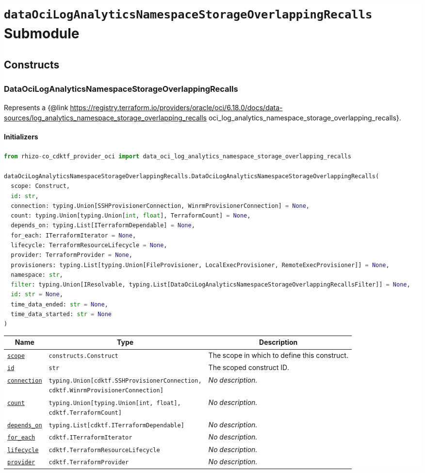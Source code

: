# `dataOciLogAnalyticsNamespaceStorageOverlappingRecalls` Submodule <a name="`dataOciLogAnalyticsNamespaceStorageOverlappingRecalls` Submodule" id="rhizo-co-terraform-provider-oci.dataOciLogAnalyticsNamespaceStorageOverlappingRecalls"></a>

## Constructs <a name="Constructs" id="Constructs"></a>

### DataOciLogAnalyticsNamespaceStorageOverlappingRecalls <a name="DataOciLogAnalyticsNamespaceStorageOverlappingRecalls" id="rhizo-co-terraform-provider-oci.dataOciLogAnalyticsNamespaceStorageOverlappingRecalls.DataOciLogAnalyticsNamespaceStorageOverlappingRecalls"></a>

Represents a {@link https://registry.terraform.io/providers/oracle/oci/6.18.0/docs/data-sources/log_analytics_namespace_storage_overlapping_recalls oci_log_analytics_namespace_storage_overlapping_recalls}.

#### Initializers <a name="Initializers" id="rhizo-co-terraform-provider-oci.dataOciLogAnalyticsNamespaceStorageOverlappingRecalls.DataOciLogAnalyticsNamespaceStorageOverlappingRecalls.Initializer"></a>

```python
from rhizo-co_cdktf_provider_oci import data_oci_log_analytics_namespace_storage_overlapping_recalls

dataOciLogAnalyticsNamespaceStorageOverlappingRecalls.DataOciLogAnalyticsNamespaceStorageOverlappingRecalls(
  scope: Construct,
  id: str,
  connection: typing.Union[SSHProvisionerConnection, WinrmProvisionerConnection] = None,
  count: typing.Union[typing.Union[int, float], TerraformCount] = None,
  depends_on: typing.List[ITerraformDependable] = None,
  for_each: ITerraformIterator = None,
  lifecycle: TerraformResourceLifecycle = None,
  provider: TerraformProvider = None,
  provisioners: typing.List[typing.Union[FileProvisioner, LocalExecProvisioner, RemoteExecProvisioner]] = None,
  namespace: str,
  filter: typing.Union[IResolvable, typing.List[DataOciLogAnalyticsNamespaceStorageOverlappingRecallsFilter]] = None,
  id: str = None,
  time_data_ended: str = None,
  time_data_started: str = None
)
```

| **Name** | **Type** | **Description** |
| --- | --- | --- |
| <code><a href="#rhizo-co-terraform-provider-oci.dataOciLogAnalyticsNamespaceStorageOverlappingRecalls.DataOciLogAnalyticsNamespaceStorageOverlappingRecalls.Initializer.parameter.scope">scope</a></code> | <code>constructs.Construct</code> | The scope in which to define this construct. |
| <code><a href="#rhizo-co-terraform-provider-oci.dataOciLogAnalyticsNamespaceStorageOverlappingRecalls.DataOciLogAnalyticsNamespaceStorageOverlappingRecalls.Initializer.parameter.id">id</a></code> | <code>str</code> | The scoped construct ID. |
| <code><a href="#rhizo-co-terraform-provider-oci.dataOciLogAnalyticsNamespaceStorageOverlappingRecalls.DataOciLogAnalyticsNamespaceStorageOverlappingRecalls.Initializer.parameter.connection">connection</a></code> | <code>typing.Union[cdktf.SSHProvisionerConnection, cdktf.WinrmProvisionerConnection]</code> | *No description.* |
| <code><a href="#rhizo-co-terraform-provider-oci.dataOciLogAnalyticsNamespaceStorageOverlappingRecalls.DataOciLogAnalyticsNamespaceStorageOverlappingRecalls.Initializer.parameter.count">count</a></code> | <code>typing.Union[typing.Union[int, float], cdktf.TerraformCount]</code> | *No description.* |
| <code><a href="#rhizo-co-terraform-provider-oci.dataOciLogAnalyticsNamespaceStorageOverlappingRecalls.DataOciLogAnalyticsNamespaceStorageOverlappingRecalls.Initializer.parameter.dependsOn">depends_on</a></code> | <code>typing.List[cdktf.ITerraformDependable]</code> | *No description.* |
| <code><a href="#rhizo-co-terraform-provider-oci.dataOciLogAnalyticsNamespaceStorageOverlappingRecalls.DataOciLogAnalyticsNamespaceStorageOverlappingRecalls.Initializer.parameter.forEach">for_each</a></code> | <code>cdktf.ITerraformIterator</code> | *No description.* |
| <code><a href="#rhizo-co-terraform-provider-oci.dataOciLogAnalyticsNamespaceStorageOverlappingRecalls.DataOciLogAnalyticsNamespaceStorageOverlappingRecalls.Initializer.parameter.lifecycle">lifecycle</a></code> | <code>cdktf.TerraformResourceLifecycle</code> | *No description.* |
| <code><a href="#rhizo-co-terraform-provider-oci.dataOciLogAnalyticsNamespaceStorageOverlappingRecalls.DataOciLogAnalyticsNamespaceStorageOverlappingRecalls.Initializer.parameter.provider">provider</a></code> | <code>cdktf.TerraformProvider</code> | *No description.* |